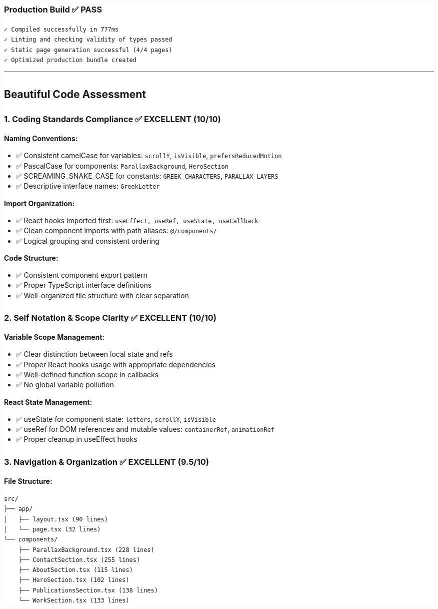 ### Production Build ✅ PASS

```
✓ Compiled successfully in 777ms
✓ Linting and checking validity of types passed
✓ Static page generation successful (4/4 pages)
✓ Optimized production bundle created
```

---

## Beautiful Code Assessment

### 1. Coding Standards Compliance ✅ EXCELLENT (10/10)

**Naming Conventions:**

- ✅ Consistent camelCase for variables: `scrollY`, `isVisible`, `prefersReducedMotion`
- ✅ PascalCase for components: `ParallaxBackground`, `HeroSection`
- ✅ SCREAMING_SNAKE_CASE for constants: `GREEK_CHARACTERS`, `PARALLAX_LAYERS`
- ✅ Descriptive interface names: `GreekLetter`

**Import Organization:**

- ✅ React hooks imported first: `useEffect, useRef, useState, useCallback`
- ✅ Clean component imports with path aliases: `@/components/`
- ✅ Logical grouping and consistent ordering

**Code Structure:**

- ✅ Consistent component export pattern
- ✅ Proper TypeScript interface definitions
- ✅ Well-organized file structure with clear separation

### 2. Self Notation & Scope Clarity ✅ EXCELLENT (10/10)

**Variable Scope Management:**

- ✅ Clear distinction between local state and refs
- ✅ Proper React hooks usage with appropriate dependencies
- ✅ Well-defined function scope in callbacks
- ✅ No global variable pollution

**React State Management:**

- ✅ useState for component state: `letters`, `scrollY`, `isVisible`
- ✅ useRef for DOM references and mutable values: `containerRef`, `animationRef`
- ✅ Proper cleanup in useEffect hooks

### 3. Navigation & Organization ✅ EXCELLENT (9.5/10)

**File Structure:**

```
src/
├── app/
│   ├── layout.tsx (90 lines)
│   └── page.tsx (32 lines)
└── components/
    ├── ParallaxBackground.tsx (228 lines)
    ├── ContactSection.tsx (255 lines)
    ├── AboutSection.tsx (115 lines)
    ├── HeroSection.tsx (102 lines)
    ├── PublicationsSection.tsx (138 lines)
    └── WorkSection.tsx (133 lines)
```
